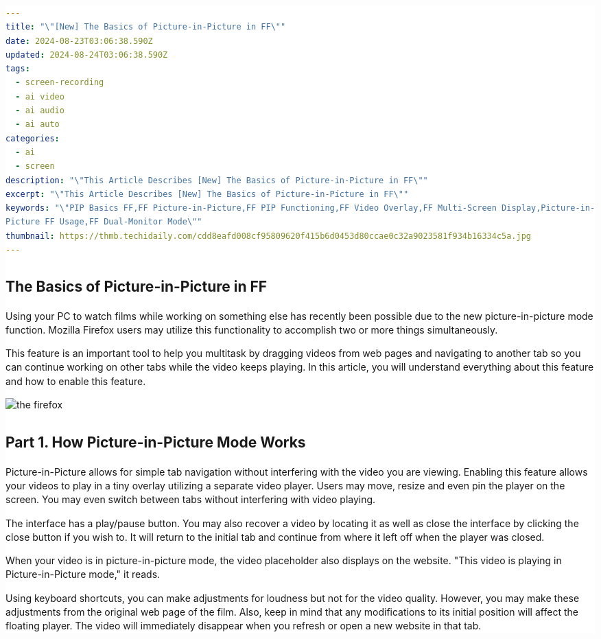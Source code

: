 ```yaml
---
title: "\"[New] The Basics of Picture-in-Picture in FF\""
date: 2024-08-23T03:06:38.590Z
updated: 2024-08-24T03:06:38.590Z
tags: 
  - screen-recording
  - ai video
  - ai audio
  - ai auto
categories: 
  - ai
  - screen
description: "\"This Article Describes [New] The Basics of Picture-in-Picture in FF\""
excerpt: "\"This Article Describes [New] The Basics of Picture-in-Picture in FF\""
keywords: "\"PIP Basics FF,FF Picture-in-Picture,FF PIP Functioning,FF Video Overlay,FF Multi-Screen Display,Picture-in-Picture FF Usage,FF Dual-Monitor Mode\""
thumbnail: https://thmb.techidaily.com/cdd8eafd008cf95809620f415b6d0453d80ccae0c32a9023581f934b16334c5a.jpg
---
```


## The Basics of Picture-in-Picture in FF

Using your PC to watch films while working on something else has recently been possible due to the new picture-in-picture mode function. Mozilla Firefox users may utilize this functionality to accomplish two or more things simultaneously.

This feature is an important tool to help you multitask by dragging videos from web pages and navigating to another tab so you can continue working on other tabs while the video keeps playing. In this article, you will understand everything about this feature and how to enable this feature.

![the firefox]( https://images.wondershare.com/filmora/article-images/2022/07/the-firefox-picture-in-picture-mode-1.jpg)

## Part 1\. How Picture-in-Picture Mode Works

Picture-in-Picture allows for simple tab navigation without interfering with the video you are viewing. Enabling this feature allows your videos to play in a tiny overlay utilizing a separate video player. Users may move, resize and even pin the player on the screen. You may even switch between tabs without interfering with video playing.

The interface has a play/pause button. You may also recover a video by locating it as well as close the interface by clicking the close button if you wish to. It will return to the initial tab and continue from where it left off when the player was closed.

When your video is in picture-in-picture mode, the video placeholder also displays on the website. "This video is playing in Picture-in-Picture mode," it reads.

Using keyboard shortcuts, you can make adjustments for loudness but not for the video quality. However, you may make these adjustments from the original web page of the film. Also, keep in mind that any modifications to its initial position will affect the floating player. The video will immediately disappear when you refresh or open a new website in that tab.
